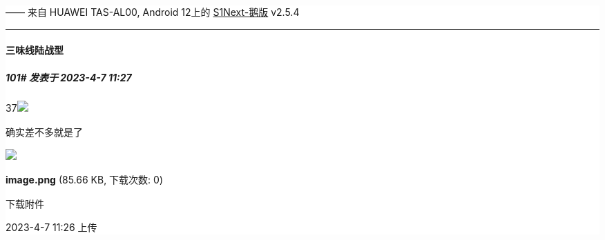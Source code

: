 —— 来自 HUAWEI TAS-AL00, Android 12上的 [S1Next-鹅版](https://github.com/ykrank/S1-Next/releases) v2.5.4


*****

####  三味线陆战型  
##### 101#       发表于 2023-4-7 11:27

37<img src="https://static.saraba1st.com/image/smiley/face2017/013.png" referrerpolicy="no-referrer"> 

确实差不多就是了

<img src="https://img.saraba1st.com/forum/202304/07/112631lgddei92rzg2hheg.png" referrerpolicy="no-referrer">

<strong>image.png</strong> (85.66 KB, 下载次数: 0)

下载附件

2023-4-7 11:26 上传

